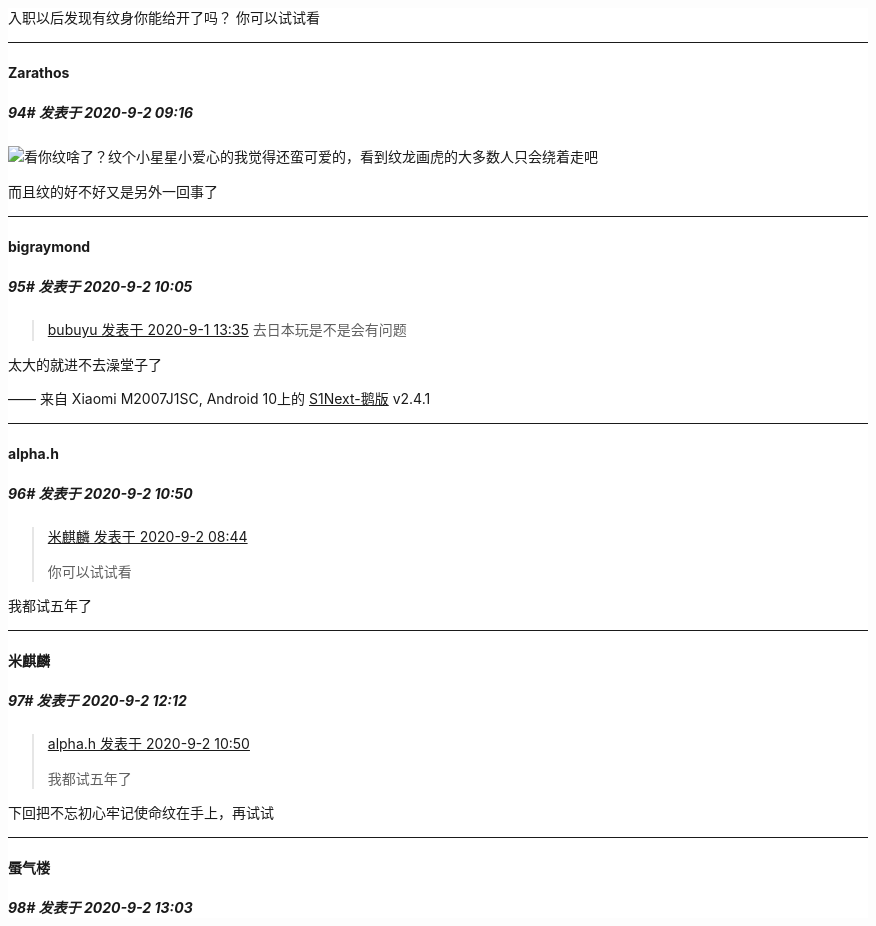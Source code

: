 入职以后发现有纹身你能给开了吗？</blockquote>
你可以试试看


-----

####  Zarathos  
##### 94#       发表于 2020-9-2 09:16


<img src="https://static.saraba1st.com/image/smiley/face2017/037.png" referrerpolicy="no-referrer">看你纹啥了？纹个小星星小爱心的我觉得还蛮可爱的，看到纹龙画虎的大多数人只会绕着走吧

而且纹的好不好又是另外一回事了


-----

####  bigraymond  
##### 95#       发表于 2020-9-2 10:05


<blockquote><a href="httphttps://bbs.saraba1st.com/2b/forum.php?mod=redirect&amp;goto=findpost&amp;pid=48610485&amp;ptid=1957623" target="_blank">bubuyu 发表于 2020-9-1 13:35</a>
去日本玩是不是会有问题</blockquote>
太大的就进不去澡堂子了

—— 来自 Xiaomi M2007J1SC, Android 10上的 [S1Next-鹅版](https://github.com/ykrank/S1-Next/releases) v2.4.1


-----

####  alpha.h  
##### 96#       发表于 2020-9-2 10:50


<blockquote><a href="httphttps://bbs.saraba1st.com/2b/forum.php?mod=redirect&amp;goto=findpost&amp;pid=48616903&amp;ptid=1957623" target="_blank">米麒麟 发表于 2020-9-2 08:44</a>

你可以试试看</blockquote>
我都试五年了


-----

####  米麒麟  
##### 97#       发表于 2020-9-2 12:12


<blockquote><a href="httphttps://bbs.saraba1st.com/2b/forum.php?mod=redirect&amp;goto=findpost&amp;pid=48618123&amp;ptid=1957623" target="_blank">alpha.h 发表于 2020-9-2 10:50</a>

我都试五年了</blockquote>
下回把不忘初心牢记使命纹在手上，再试试


-----

####  蜃气楼  
##### 98#       发表于 2020-9-2 13:03
